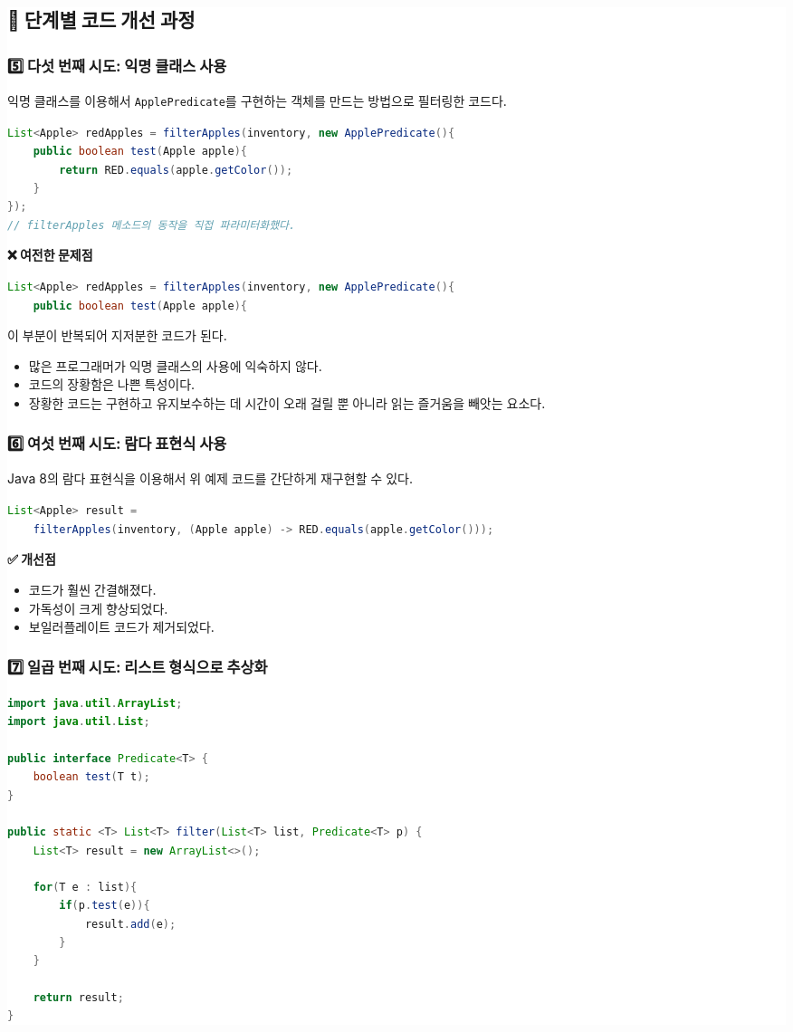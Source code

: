 
## 🔄 단계별 코드 개선 과정

### 5️⃣ 다섯 번째 시도: 익명 클래스 사용

익명 클래스를 이용해서 `ApplePredicate`를 구현하는 객체를 만드는 방법으로 필터링한 코드다.

```java
List<Apple> redApples = filterApples(inventory, new ApplePredicate(){
    public boolean test(Apple apple){
        return RED.equals(apple.getColor());
    }
});
// filterApples 메소드의 동작을 직접 파라미터화했다.
```

**❌ 여전한 문제점**

```java
List<Apple> redApples = filterApples(inventory, new ApplePredicate(){
    public boolean test(Apple apple){
```

이 부분이 반복되어 지저분한 코드가 된다.

- 많은 프로그래머가 익명 클래스의 사용에 익숙하지 않다.
- 코드의 장황함은 나쁜 특성이다.
- 장황한 코드는 구현하고 유지보수하는 데 시간이 오래 걸릴 뿐 아니라 읽는 즐거움을 빼앗는 요소다.

### 6️⃣ 여섯 번째 시도: 람다 표현식 사용

Java 8의 람다 표현식을 이용해서 위 예제 코드를 간단하게 재구현할 수 있다.

```java
List<Apple> result = 
    filterApples(inventory, (Apple apple) -> RED.equals(apple.getColor()));
```

**✅ 개선점**
- 코드가 훨씬 간결해졌다.
- 가독성이 크게 향상되었다.
- 보일러플레이트 코드가 제거되었다.

### 7️⃣ 일곱 번째 시도: 리스트 형식으로 추상화

```java
import java.util.ArrayList;
import java.util.List;

public interface Predicate<T> {
    boolean test(T t);
}

public static <T> List<T> filter(List<T> list, Predicate<T> p) {
    List<T> result = new ArrayList<>();
    
    for(T e : list){
        if(p.test(e)){
            result.add(e);
        }
    }
    
    return result;
}
```
